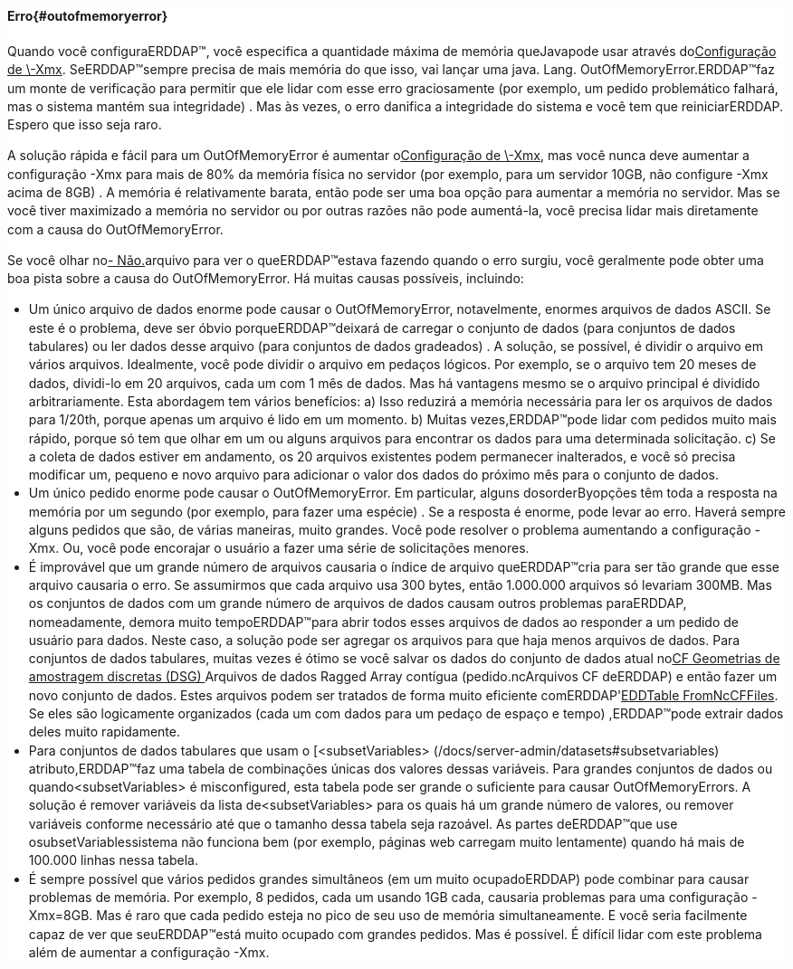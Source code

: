 #### Erro{#outofmemoryerror} 
Quando você configuraERDDAP™, você especifica a quantidade máxima de memória queJavapode usar através do[Configuração de \\-Xmx](/docs/server-admin/deploy-install#memory). SeERDDAP™sempre precisa de mais memória do que isso, vai lançar uma java. Lang. OutOfMemoryError.ERDDAP™faz um monte de verificação para permitir que ele lidar com esse erro graciosamente (por exemplo, um pedido problemático falhará, mas o sistema mantém sua integridade) . Mas às vezes, o erro danifica a integridade do sistema e você tem que reiniciarERDDAP. Espero que isso seja raro.

A solução rápida e fácil para um OutOfMemoryError é aumentar o[Configuração de \\-Xmx](/docs/server-admin/deploy-install#memory), mas você nunca deve aumentar a configuração -Xmx para mais de 80% da memória física no servidor (por exemplo, para um servidor 10GB, não configure -Xmx acima de 8GB) . A memória é relativamente barata, então pode ser uma boa opção para aumentar a memória no servidor. Mas se você tiver maximizado a memória no servidor ou por outras razões não pode aumentá-la, você precisa lidar mais diretamente com a causa do OutOfMemoryError.

Se você olhar no[- Não.](#log)arquivo para ver o queERDDAP™estava fazendo quando o erro surgiu, você geralmente pode obter uma boa pista sobre a causa do OutOfMemoryError. Há muitas causas possíveis, incluindo:

* Um único arquivo de dados enorme pode causar o OutOfMemoryError, notavelmente, enormes arquivos de dados ASCII. Se este é o problema, deve ser óbvio porqueERDDAP™deixará de carregar o conjunto de dados (para conjuntos de dados tabulares) ou ler dados desse arquivo (para conjuntos de dados gradeados) . A solução, se possível, é dividir o arquivo em vários arquivos. Idealmente, você pode dividir o arquivo em pedaços lógicos. Por exemplo, se o arquivo tem 20 meses de dados, dividi-lo em 20 arquivos, cada um com 1 mês de dados. Mas há vantagens mesmo se o arquivo principal é dividido arbitrariamente. Esta abordagem tem vários benefícios: a) Isso reduzirá a memória necessária para ler os arquivos de dados para 1/20th, porque apenas um arquivo é lido em um momento. b) Muitas vezes,ERDDAP™pode lidar com pedidos muito mais rápido, porque só tem que olhar em um ou alguns arquivos para encontrar os dados para uma determinada solicitação. c) Se a coleta de dados estiver em andamento, os 20 arquivos existentes podem permanecer inalterados, e você só precisa modificar um, pequeno e novo arquivo para adicionar o valor dos dados do próximo mês para o conjunto de dados.
* Um único pedido enorme pode causar o OutOfMemoryError. Em particular, alguns dosorderByopções têm toda a resposta na memória por um segundo (por exemplo, para fazer uma espécie) . Se a resposta é enorme, pode levar ao erro. Haverá sempre alguns pedidos que são, de várias maneiras, muito grandes. Você pode resolver o problema aumentando a configuração -Xmx. Ou, você pode encorajar o usuário a fazer uma série de solicitações menores.
* É improvável que um grande número de arquivos causaria o índice de arquivo queERDDAP™cria para ser tão grande que esse arquivo causaria o erro. Se assumirmos que cada arquivo usa 300 bytes, então 1.000.000 arquivos só levariam 300MB. Mas os conjuntos de dados com um grande número de arquivos de dados causam outros problemas paraERDDAP, nomeadamente, demora muito tempoERDDAP™para abrir todos esses arquivos de dados ao responder a um pedido de usuário para dados. Neste caso, a solução pode ser agregar os arquivos para que haja menos arquivos de dados. Para conjuntos de dados tabulares, muitas vezes é ótimo se você salvar os dados do conjunto de dados atual no[CF Geometrias de amostragem discretas (DSG) ](https://cfconventions.org/Data/cf-conventions/cf-conventions-1.8/cf-conventions.html#discrete-sampling-geometries)Arquivos de dados Ragged Array contígua (pedido.ncArquivos CF deERDDAP) e então fazer um novo conjunto de dados. Estes arquivos podem ser tratados de forma muito eficiente comERDDAP'[EDDTable FromNcCFFiles](/docs/server-admin/datasets#eddtablefromnccffiles). Se eles são logicamente organizados (cada um com dados para um pedaço de espaço e tempo) ,ERDDAP™pode extrair dados deles muito rapidamente.
* Para conjuntos de dados tabulares que usam o [&lt;subsetVariables&gt; (/docs/server-admin/datasets#subsetvariables) atributo,ERDDAP™faz uma tabela de combinações únicas dos valores dessas variáveis. Para grandes conjuntos de dados ou quando&lt;subsetVariables&gt; é misconfigured, esta tabela pode ser grande o suficiente para causar OutOfMemoryErrors. A solução é remover variáveis da lista de&lt;subsetVariables&gt; para os quais há um grande número de valores, ou remover variáveis conforme necessário até que o tamanho dessa tabela seja razoável. As partes deERDDAP™que use osubsetVariablessistema não funciona bem (por exemplo, páginas web carregam muito lentamente) quando há mais de 100.000 linhas nessa tabela.
* É sempre possível que vários pedidos grandes simultâneos (em um muito ocupadoERDDAP) pode combinar para causar problemas de memória. Por exemplo, 8 pedidos, cada um usando 1GB cada, causaria problemas para uma configuração -Xmx=8GB. Mas é raro que cada pedido esteja no pico de seu uso de memória simultaneamente. E você seria facilmente capaz de ver que seuERDDAP™está muito ocupado com grandes pedidos. Mas é possível. É difícil lidar com este problema além de aumentar a configuração -Xmx.